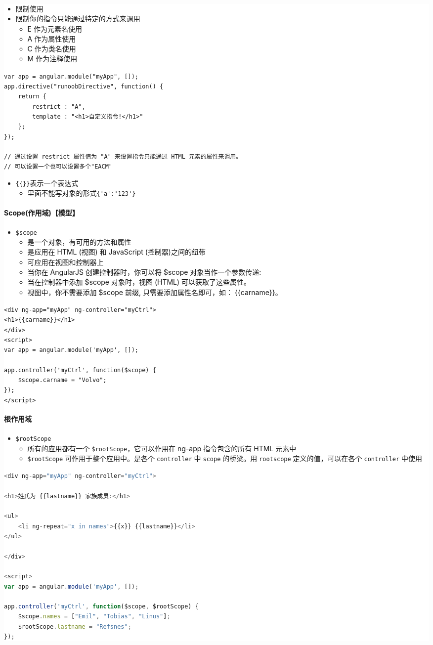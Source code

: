 - 限制使用
- 限制你的指令只能通过特定的方式来调用
  - E 作为元素名使用
  - A 作为属性使用
  - C 作为类名使用
  - M 作为注释使用
```
var app = angular.module("myApp", []);
app.directive("runoobDirective", function() {
    return {
        restrict : "A",
        template : "<h1>自定义指令!</h1>"
    };
});

// 通过设置 restrict 属性值为 "A" 来设置指令只能通过 HTML 元素的属性来调用。
// 可以设置一个也可以设置多个"EACM"
```

- `{{}}`表示一个表达式
  - 里面不能写对象的形式`{'a':'123'}`

#### Scope(作用域)【模型】
- `$scope`
  - 是一个对象，有可用的方法和属性
  -  是应用在 HTML (视图) 和 JavaScript (控制器)之间的纽带
  -  可应用在视图和控制器上
  -  当你在 AngularJS 创建控制器时，你可以将 $scope 对象当作一个参数传递:
  -  当在控制器中添加 $scope 对象时，视图 (HTML) 可以获取了这些属性。
  -  视图中，你不需要添加 $scope 前缀, 只需要添加属性名即可，如： {{carname}}。
```
<div ng-app="myApp" ng-controller="myCtrl">
<h1>{{carname}}</h1>
</div>
<script>
var app = angular.module('myApp', []);

app.controller('myCtrl', function($scope) {
    $scope.carname = "Volvo";
});
</script>
```

#### 根作用域
- `$rootScope`
  - 所有的应用都有一个 `$rootScope`，它可以作用在 ng-app 指令包含的所有 HTML 元素中
  - `$rootScope` 可作用于整个应用中。是各个 `controller` 中 `scope` 的桥梁。用 `rootscope` 定义的值，可以在各个 `controller` 中使用

```javascript
<div ng-app="myApp" ng-controller="myCtrl">

<h1>姓氏为 {{lastname}} 家族成员:</h1>

<ul>
    <li ng-repeat="x in names">{{x}} {{lastname}}</li>
</ul>

</div>

<script>
var app = angular.module('myApp', []);

app.controller('myCtrl', function($scope, $rootScope) {
    $scope.names = ["Emil", "Tobias", "Linus"];
    $rootScope.lastname = "Refsnes";
});
```